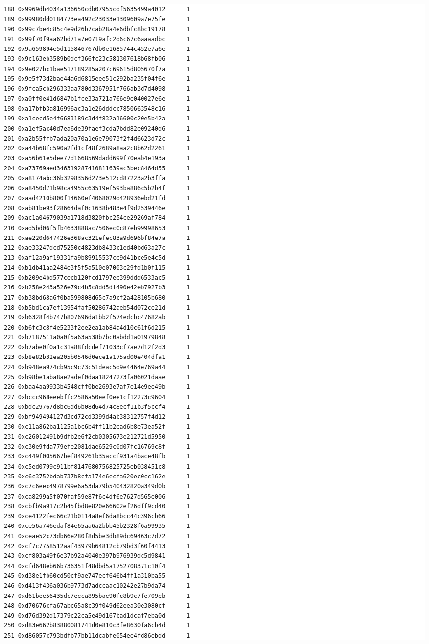     188 0x9969db4034a136650cdb07955cdf5635499a4012      1
    189 0x99980dd0184773ea492c23033e1309609a7e75fe      1
    190 0x99c7be4c85c4e9d26b7cab28a4e6dbfc8bc19178      1
    191 0x99f70f9aa62bd71a7e0719afc2d6c67c6aaaadbc      1
    192 0x9a659894e5d115846767db0e1685744c452e7a6e      1
    193 0x9c163eb3589b0dcf366fc23c581307618b68fb06      1
    194 0x9e027bc1bae517189285a207c69615d805670f7a      1
    195 0x9e5f73d2bae44a6d6815eee51c292ba235f04f6e      1
    196 0x9fca5cb296333aa780d3367951f766ab3d7d4098      1
    197 0xa0ff0e41d6847b1fce33a721a766e9e040027e6e      1
    198 0xa17bfb3a816996ac3a1e26dddcc7850663548c16      1
    199 0xa1cecd5e4f6683189c3d4f832a16600c20e5b42a      1
    200 0xa1ef5ac40d7ea6de39faef3cda7bdd82e09240d6      1
    201 0xa2b55ffb7ada20a70a1e6e79073f2f4d6623d72c      1
    202 0xa44b68fc590a2fd1cf48f2689a8aa2c8b62d2261      1
    203 0xa56b61e5dee77d1668569dadd699f70eab4e193a      1
    204 0xa73769aed346319287410811639ac3bec8464d55      1
    205 0xa8174abc36b3298356d273e512cd87223a2b3ffa      1
    206 0xa8450d71b98ca4955c63519ef593ba886c5b2b4f      1
    207 0xaad4210b800f14660ef4068029d428936ebd21fd      1
    208 0xab81be93f28664daf0c1638b483e4f9d2539446e      1
    209 0xac1a04679039a1718d3820fbc254ce29269af784      1
    210 0xad5bd06f5fb4633888ac7506ec0c87eb99998653      1
    211 0xae220d647426e368ac321efec83a9d696bf84e7a      1
    212 0xae33247dcd75250c4823db8433c1ed40bd63a27c      1
    213 0xaf12a9af19331fa9b89915537ce9d41bce5e4c5d      1
    214 0xb1db41aa2484e3f5f5a510e07003c29fd1b0f115      1
    215 0xb209e4bd577cecb120fcd1797ee399ddd6533ac5      1
    216 0xb258e243a526e79c4b5c8dd5df490e42eb7927b3      1
    217 0xb38bd68a6f0ba599808d65c7a9cf2a428105b680      1
    218 0xb5bd1ca7ef13954faf50286742aeb54d072ce21d      1
    219 0xb6328f4b747b807696da1bb2f574edcbc47682ab      1
    220 0xb6fc3c8f4e5233f2ee2ea1ab84a4d10c61f6d215      1
    221 0xb7187511a0a0f5a63a538b7bc0abdd1a01979848      1
    222 0xb7abe0f0a1c31a88fdcdef71033cf7ae7d12f2d3      1
    223 0xb8e82b32ea205b0546d0ece1a175ad00e404dfa1      1
    224 0xb948ea974cb95c9c73c51deac5d9e4464e769a44      1
    225 0xb98be1aba8ae2adef0daa18247273fa06021daae      1
    226 0xbaa4aa9933b4548cff0be2693e7af7e14e9ee49b      1
    227 0xbccc968eeebffc2586a50eef0ee1cf12273c9604      1
    228 0xbdc29767d8bc6dd6b08d64d74c8ecf11b3f5ccf4      1
    229 0xbf949494127d3cd72cd3399d4ab38312757f4d12      1
    230 0xc11a862ba1125a1bc6b4ff11b2ead6b8e73ea52f      1
    231 0xc26012491b9dfb2e6f2cb0305673e212721d5950      1
    232 0xc30e9fda779efe2081dae6529c0d07fc16769c8f      1
    233 0xc449f005667bef849261b35accf931a4bace48fb      1
    234 0xc5ed0799c911bf8147680756825725eb038451c8      1
    235 0xc6c3752bdab737b8cfa174e6ecfa620ec0cc162e      1
    236 0xc7c6eec4978799e6a53da79b540432820a349d0b      1
    237 0xca8299a5f070faf59e87f6c4df6e7627d565e006      1
    238 0xcbfb9a917c2b45fbd8e820e66602ef26dff9cd40      1
    239 0xce4122fec66c21b0114a8ef6da8bcc44c396cb66      1
    240 0xce56a746edaf84e65aa6a2bbb45b2328f6a99935      1
    241 0xceae52c73db66e280f8d5be3db89dc69463c7d72      1
    242 0xcf7c7758512aaf43979b64812cb79bd3f60f4413      1
    243 0xcf803a49f6e37b92a4040e397b976939dc5d9841      1
    244 0xcfd648eb66b736351f48dbd5a1752708371c10f4      1
    245 0xd38e1fb60cd50cf9ae747ecf646b4ff1a310ba55      1
    246 0xd413f436a036b9773d7adccaac10242e27b9da74      1
    247 0xd61bee56435dc7eeca895bae90fc8b9c7fe709eb      1
    248 0xd70676cfa67abc65a8c39f049d62eea30e3080cf      1
    249 0xd76d392d17379c22ca5e49d167bad1dcaf7eba0d      1
    250 0xd83e662b83880081741d0e810c3fe8630fa6cb4d      1
    251 0xd86057c793bdfb77bb11dcabfe054ee4fd86ebdd      1